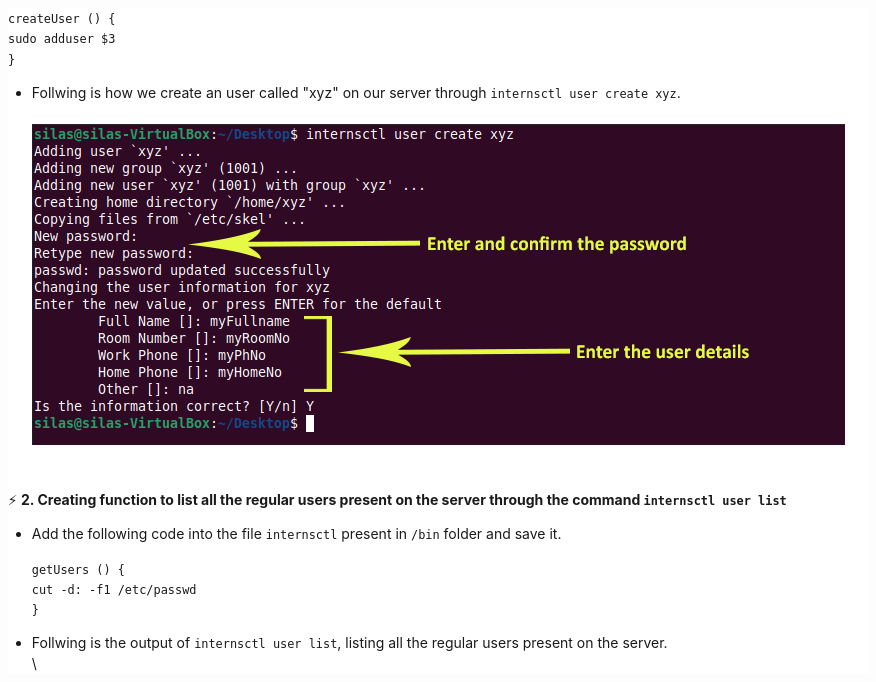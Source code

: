   ```
  createUser () {
  sudo adduser $3
  }
  ```

- Follwing is how we create an user called "xyz" on our server through `internsctl user create xyz`.\
  \
   <img src = "/images/img_8.png">

#

⚡ **2. Creating function to list all the regular users present on the server through the command `internsctl user list`**

- Add the following code into the file `internsctl` present in `/bin` folder and save it.

  ```
  getUsers () {
  cut -d: -f1 /etc/passwd
  }
  ```

- Follwing is the output of `internsctl user list`, listing all the regular users present on the server.\
  \